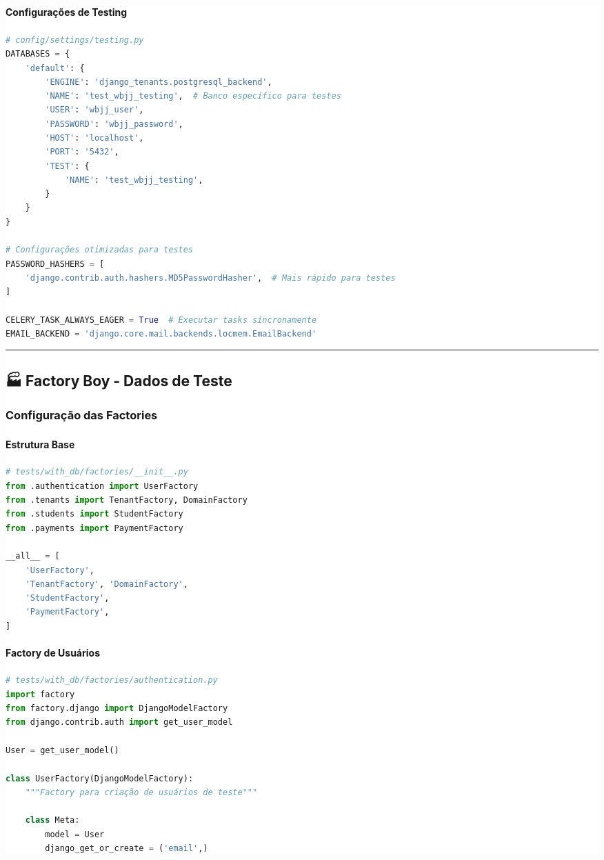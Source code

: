 #### Configurações de Testing
```python
# config/settings/testing.py
DATABASES = {
    'default': {
        'ENGINE': 'django_tenants.postgresql_backend',
        'NAME': 'test_wbjj_testing',  # Banco específico para testes
        'USER': 'wbjj_user',
        'PASSWORD': 'wbjj_password',
        'HOST': 'localhost',
        'PORT': '5432',
        'TEST': {
            'NAME': 'test_wbjj_testing',
        }
    }
}

# Configurações otimizadas para testes
PASSWORD_HASHERS = [
    'django.contrib.auth.hashers.MD5PasswordHasher',  # Mais rápido para testes
]

CELERY_TASK_ALWAYS_EAGER = True  # Executar tasks síncronamente
EMAIL_BACKEND = 'django.core.mail.backends.locmem.EmailBackend'
```

---

## 🏭 Factory Boy - Dados de Teste

### Configuração das Factories

#### Estrutura Base
```python
# tests/with_db/factories/__init__.py
from .authentication import UserFactory
from .tenants import TenantFactory, DomainFactory
from .students import StudentFactory
from .payments import PaymentFactory

__all__ = [
    'UserFactory',
    'TenantFactory', 'DomainFactory',
    'StudentFactory',
    'PaymentFactory',
]
```

#### Factory de Usuários
```python
# tests/with_db/factories/authentication.py
import factory
from factory.django import DjangoModelFactory
from django.contrib.auth import get_user_model

User = get_user_model()

class UserFactory(DjangoModelFactory):
    """Factory para criação de usuários de teste"""

    class Meta:
        model = User
        django_get_or_create = ('email',)

```